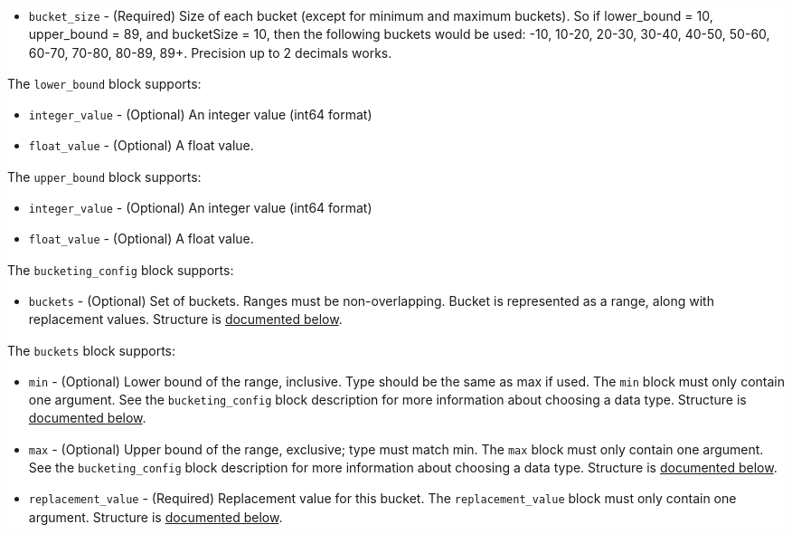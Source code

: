 * `bucket_size` -
  (Required)
  Size of each bucket (except for minimum and maximum buckets).
  So if lower_bound = 10, upper_bound = 89, and bucketSize = 10, then the following buckets would be used: -10, 10-20, 20-30, 30-40, 40-50, 50-60, 60-70, 70-80, 80-89, 89+.
  Precision up to 2 decimals works.


<a name="nested_lower_bound"></a>The `lower_bound` block supports:

* `integer_value` -
  (Optional)
  An integer value (int64 format)

* `float_value` -
  (Optional)
  A float value.

<a name="nested_upper_bound"></a>The `upper_bound` block supports:

* `integer_value` -
  (Optional)
  An integer value (int64 format)

* `float_value` -
  (Optional)
  A float value.

<a name="nested_bucketing_config"></a>The `bucketing_config` block supports:

* `buckets` -
  (Optional)
  Set of buckets. Ranges must be non-overlapping.
  Bucket is represented as a range, along with replacement values.
  Structure is [documented below](#nested_buckets).


<a name="nested_buckets"></a>The `buckets` block supports:

* `min` -
  (Optional)
  Lower bound of the range, inclusive. Type should be the same as max if used.
  The `min` block must only contain one argument. See the `bucketing_config` block description for more information about choosing a data type.
  Structure is [documented below](#nested_min).

* `max` -
  (Optional)
  Upper bound of the range, exclusive; type must match min.
  The `max` block must only contain one argument. See the `bucketing_config` block description for more information about choosing a data type.
  Structure is [documented below](#nested_max).

* `replacement_value` -
  (Required)
  Replacement value for this bucket.
  The `replacement_value` block must only contain one argument.
  Structure is [documented below](#nested_replacement_value).
